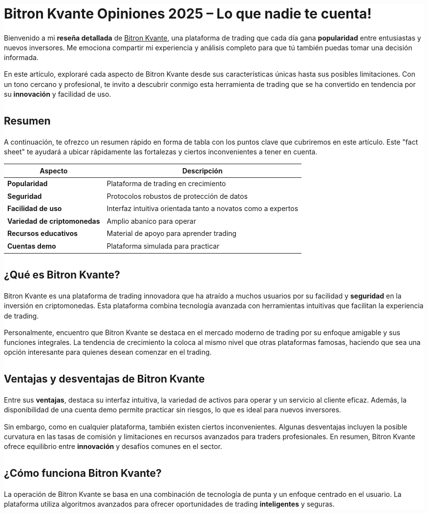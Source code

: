 # Bitron Kvante Opiniones 2025 – Lo que nadie te cuenta!
   
Bienvenido a mi **reseña detallada** de [Bitron Kvante](https://tinyurl.com/mseavrhu), una plataforma de trading que cada día gana **popularidad** entre entusiastas y nuevos inversores. Me emociona compartir mi experiencia y análisis completo para que tú también puedas tomar una decisión informada.  

En este artículo, exploraré cada aspecto de Bitron Kvante desde sus características únicas hasta sus posibles limitaciones. Con un tono cercano y profesional, te invito a descubrir conmigo esta herramienta de trading que se ha convertido en tendencia por su **innovación** y facilidad de uso.

## Resumen  
A continuación, te ofrezco un resumen rápido en forma de tabla con los puntos clave que cubriremos en este artículo. Este "fact sheet" te ayudará a ubicar rápidamente las fortalezas y ciertos inconvenientes a tener en cuenta.  

| **Aspecto**                       | **Descripción**                                             |
|-----------------------------------|-------------------------------------------------------------|
| **Popularidad**                   | Plataforma de trading en crecimiento                      |
| **Seguridad**                     | Protocolos robustos de protección de datos                |
| **Facilidad de uso**              | Interfaz intuitiva orientada tanto a novatos como a expertos |
| **Variedad de criptomonedas**     | Amplio abanico para operar                                  |
| **Recursos educativos**           | Material de apoyo para aprender trading                     |
| **Cuentas demo**                  | Plataforma simulada para practicar                         |

## ¿Qué es Bitron Kvante?  
Bitron Kvante es una plataforma de trading innovadora que ha atraído a muchos usuarios por su facilidad y **seguridad** en la inversión en criptomonedas. Esta plataforma combina tecnología avanzada con herramientas intuitivas que facilitan la experiencia de trading.  

Personalmente, encuentro que Bitron Kvante se destaca en el mercado moderno de trading por su enfoque amigable y sus funciones integrales. La tendencia de crecimiento la coloca al mismo nivel que otras plataformas famosas, haciendo que sea una opción interesante para quienes desean comenzar en el trading.


## Ventajas y desventajas de Bitron Kvante  
Entre sus **ventajas**, destaca su interfaz intuitiva, la variedad de activos para operar y un servicio al cliente eficaz. Además, la disponibilidad de una cuenta demo permite practicar sin riesgos, lo que es ideal para nuevos inversores.  

Sin embargo, como en cualquier plataforma, también existen ciertos inconvenientes. Algunas desventajas incluyen la posible curvatura en las tasas de comisión y limitaciones en recursos avanzados para traders profesionales. En resumen, Bitron Kvante ofrece equilibrio entre **innovación** y desafíos comunes en el sector.

## ¿Cómo funciona Bitron Kvante?  
La operación de Bitron Kvante se basa en una combinación de tecnología de punta y un enfoque centrado en el usuario. La plataforma utiliza algoritmos avanzados para ofrecer oportunidades de trading **inteligentes** y seguras.  
